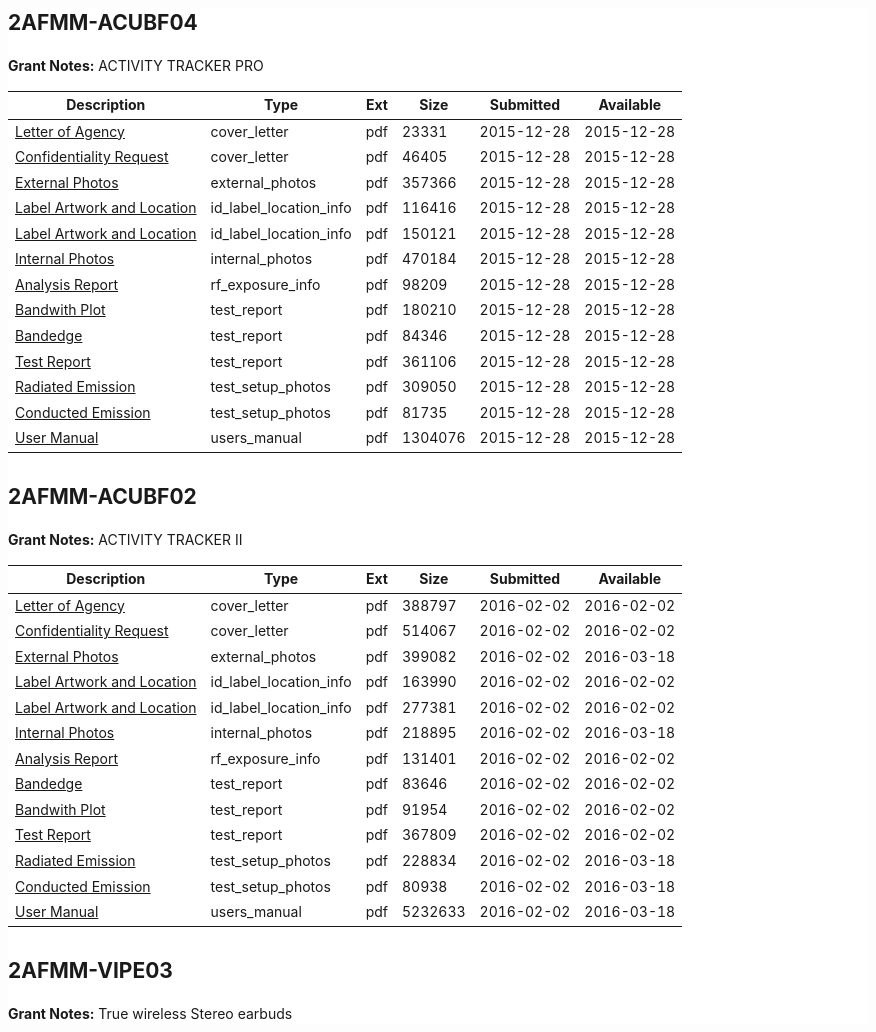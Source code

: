 ## 2AFMM-ACUBF04
**Grant Notes:** ACTIVITY TRACKER PRO

| Description | Type | Ext | Size | Submitted | Available |
| ----------- | ---- | --- | ---- | --------- | --------- |
| [Letter of Agency](2AFMM-ACUBF04/cfaeab861128bb22f6f63d50b43eb8b6/2858515.pdf) | cover_letter | pdf | 23331 | 2015-12-28 | 2015-12-28 |
| [Confidentiality Request](2AFMM-ACUBF04/cfaeab861128bb22f6f63d50b43eb8b6/2858516.pdf) | cover_letter | pdf | 46405 | 2015-12-28 | 2015-12-28 |
| [External Photos](2AFMM-ACUBF04/cfaeab861128bb22f6f63d50b43eb8b6/2858528.pdf) | external_photos | pdf | 357366 | 2015-12-28 | 2015-12-28 |
| [Label Artwork and Location](2AFMM-ACUBF04/cfaeab861128bb22f6f63d50b43eb8b6/2858526.pdf) | id_label_location_info | pdf | 116416 | 2015-12-28 | 2015-12-28 |
| [Label Artwork and Location](2AFMM-ACUBF04/cfaeab861128bb22f6f63d50b43eb8b6/2858527.pdf) | id_label_location_info | pdf | 150121 | 2015-12-28 | 2015-12-28 |
| [Internal Photos](2AFMM-ACUBF04/cfaeab861128bb22f6f63d50b43eb8b6/2858529.pdf) | internal_photos | pdf | 470184 | 2015-12-28 | 2015-12-28 |
| [Analysis Report](2AFMM-ACUBF04/cfaeab861128bb22f6f63d50b43eb8b6/2858530.pdf) | rf_exposure_info | pdf | 98209 | 2015-12-28 | 2015-12-28 |
| [Bandwith Plot](2AFMM-ACUBF04/cfaeab861128bb22f6f63d50b43eb8b6/2858521.pdf) | test_report | pdf | 180210 | 2015-12-28 | 2015-12-28 |
| [Bandedge](2AFMM-ACUBF04/cfaeab861128bb22f6f63d50b43eb8b6/2858522.pdf) | test_report | pdf | 84346 | 2015-12-28 | 2015-12-28 |
| [Test Report](2AFMM-ACUBF04/cfaeab861128bb22f6f63d50b43eb8b6/2858523.pdf) | test_report | pdf | 361106 | 2015-12-28 | 2015-12-28 |
| [Radiated Emission](2AFMM-ACUBF04/cfaeab861128bb22f6f63d50b43eb8b6/2858524.pdf) | test_setup_photos | pdf | 309050 | 2015-12-28 | 2015-12-28 |
| [Conducted Emission](2AFMM-ACUBF04/cfaeab861128bb22f6f63d50b43eb8b6/2858525.pdf) | test_setup_photos | pdf | 81735 | 2015-12-28 | 2015-12-28 |
| [User Manual](2AFMM-ACUBF04/cfaeab861128bb22f6f63d50b43eb8b6/2858517.pdf) | users_manual | pdf | 1304076 | 2015-12-28 | 2015-12-28 |
## 2AFMM-ACUBF02
**Grant Notes:** ACTIVITY TRACKER II

| Description | Type | Ext | Size | Submitted | Available |
| ----------- | ---- | --- | ---- | --------- | --------- |
| [Letter of Agency](2AFMM-ACUBF02/911e4e007c90648929308bc487d377b3/2892988.pdf) | cover_letter | pdf | 388797 | 2016-02-02 | 2016-02-02 |
| [Confidentiality Request](2AFMM-ACUBF02/911e4e007c90648929308bc487d377b3/2892989.pdf) | cover_letter | pdf | 514067 | 2016-02-02 | 2016-02-02 |
| [External Photos](2AFMM-ACUBF02/911e4e007c90648929308bc487d377b3/2892999.pdf) | external_photos | pdf | 399082 | 2016-02-02 | 2016-03-18 |
| [Label Artwork and Location](2AFMM-ACUBF02/911e4e007c90648929308bc487d377b3/2893001.pdf) | id_label_location_info | pdf | 163990 | 2016-02-02 | 2016-02-02 |
| [Label Artwork and Location](2AFMM-ACUBF02/911e4e007c90648929308bc487d377b3/2893003.pdf) | id_label_location_info | pdf | 277381 | 2016-02-02 | 2016-02-02 |
| [Internal Photos](2AFMM-ACUBF02/911e4e007c90648929308bc487d377b3/2893000.pdf) | internal_photos | pdf | 218895 | 2016-02-02 | 2016-03-18 |
| [Analysis Report](2AFMM-ACUBF02/911e4e007c90648929308bc487d377b3/2893002.pdf) | rf_exposure_info | pdf | 131401 | 2016-02-02 | 2016-02-02 |
| [Bandedge](2AFMM-ACUBF02/911e4e007c90648929308bc487d377b3/2892994.pdf) | test_report | pdf | 83646 | 2016-02-02 | 2016-02-02 |
| [Bandwith Plot](2AFMM-ACUBF02/911e4e007c90648929308bc487d377b3/2892995.pdf) | test_report | pdf | 91954 | 2016-02-02 | 2016-02-02 |
| [Test Report](2AFMM-ACUBF02/911e4e007c90648929308bc487d377b3/2892996.pdf) | test_report | pdf | 367809 | 2016-02-02 | 2016-02-02 |
| [Radiated Emission](2AFMM-ACUBF02/911e4e007c90648929308bc487d377b3/2892997.pdf) | test_setup_photos | pdf | 228834 | 2016-02-02 | 2016-03-18 |
| [Conducted Emission](2AFMM-ACUBF02/911e4e007c90648929308bc487d377b3/2892998.pdf) | test_setup_photos | pdf | 80938 | 2016-02-02 | 2016-03-18 |
| [User Manual](2AFMM-ACUBF02/911e4e007c90648929308bc487d377b3/2892990.pdf) | users_manual | pdf | 5232633 | 2016-02-02 | 2016-03-18 |
## 2AFMM-VIPE03
**Grant Notes:** True wireless Stereo earbuds
